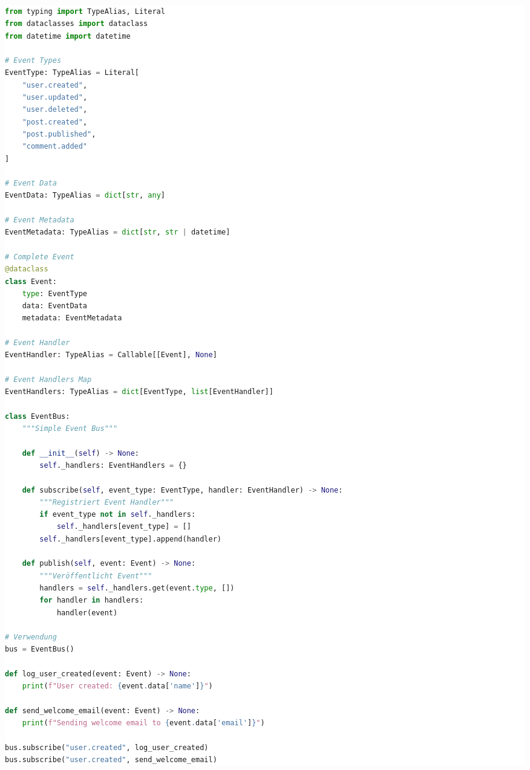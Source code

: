 ```python
from typing import TypeAlias, Literal
from dataclasses import dataclass
from datetime import datetime

# Event Types
EventType: TypeAlias = Literal[
    "user.created",
    "user.updated",
    "user.deleted",
    "post.created",
    "post.published",
    "comment.added"
]

# Event Data
EventData: TypeAlias = dict[str, any]

# Event Metadata
EventMetadata: TypeAlias = dict[str, str | datetime]

# Complete Event
@dataclass
class Event:
    type: EventType
    data: EventData
    metadata: EventMetadata

# Event Handler
EventHandler: TypeAlias = Callable[[Event], None]

# Event Handlers Map
EventHandlers: TypeAlias = dict[EventType, list[EventHandler]]

class EventBus:
    """Simple Event Bus"""
    
    def __init__(self) -> None:
        self._handlers: EventHandlers = {}
    
    def subscribe(self, event_type: EventType, handler: EventHandler) -> None:
        """Registriert Event Handler"""
        if event_type not in self._handlers:
            self._handlers[event_type] = []
        self._handlers[event_type].append(handler)
    
    def publish(self, event: Event) -> None:
        """Veröffentlicht Event"""
        handlers = self._handlers.get(event.type, [])
        for handler in handlers:
            handler(event)

# Verwendung
bus = EventBus()

def log_user_created(event: Event) -> None:
    print(f"User created: {event.data['name']}")

def send_welcome_email(event: Event) -> None:
    print(f"Sending welcome email to {event.data['email']}")

bus.subscribe("user.created", log_user_created)
bus.subscribe("user.created", send_welcome_email)

```